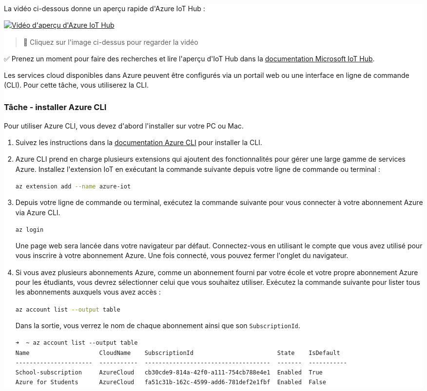 La vidéo ci-dessous donne un aperçu rapide d'Azure IoT Hub :

[![Vidéo d'aperçu d'Azure IoT Hub](https://img.youtube.com/vi/smuZaZZXKsU/0.jpg)](https://www.youtube.com/watch?v=smuZaZZXKsU)

> 🎥 Cliquez sur l'image ci-dessus pour regarder la vidéo

✅ Prenez un moment pour faire des recherches et lire l'aperçu d'IoT Hub dans la [documentation Microsoft IoT Hub](https://docs.microsoft.com/azure/iot-hub/about-iot-hub?WT.mc_id=academic-17441-jabenn).

Les services cloud disponibles dans Azure peuvent être configurés via un portail web ou une interface en ligne de commande (CLI). Pour cette tâche, vous utiliserez la CLI.

### Tâche - installer Azure CLI

Pour utiliser Azure CLI, vous devez d'abord l'installer sur votre PC ou Mac.

1. Suivez les instructions dans la [documentation Azure CLI](https://docs.microsoft.com/cli/azure/install-azure-cli?WT.mc_id=academic-17441-jabenn) pour installer la CLI.

1. Azure CLI prend en charge plusieurs extensions qui ajoutent des fonctionnalités pour gérer une large gamme de services Azure. Installez l'extension IoT en exécutant la commande suivante depuis votre ligne de commande ou terminal :

    ```sh
    az extension add --name azure-iot
    ```

1. Depuis votre ligne de commande ou terminal, exécutez la commande suivante pour vous connecter à votre abonnement Azure via Azure CLI.

    ```sh
    az login
    ```

    Une page web sera lancée dans votre navigateur par défaut. Connectez-vous en utilisant le compte que vous avez utilisé pour vous inscrire à votre abonnement Azure. Une fois connecté, vous pouvez fermer l'onglet du navigateur.

1. Si vous avez plusieurs abonnements Azure, comme un abonnement fourni par votre école et votre propre abonnement Azure pour les étudiants, vous devrez sélectionner celui que vous souhaitez utiliser. Exécutez la commande suivante pour lister tous les abonnements auxquels vous avez accès :

    ```sh
    az account list --output table
    ```

    Dans la sortie, vous verrez le nom de chaque abonnement ainsi que son `SubscriptionId`.

    ```output
    ➜  ~ az account list --output table
    Name                    CloudName    SubscriptionId                        State    IsDefault
    ----------------------  -----------  ------------------------------------  -------  -----------
    School-subscription     AzureCloud   cb30cde9-814a-42f0-a111-754cb788e4e1  Enabled  True
    Azure for Students      AzureCloud   fa51c31b-162c-4599-add6-781def2e1fbf  Enabled  False
    ```

